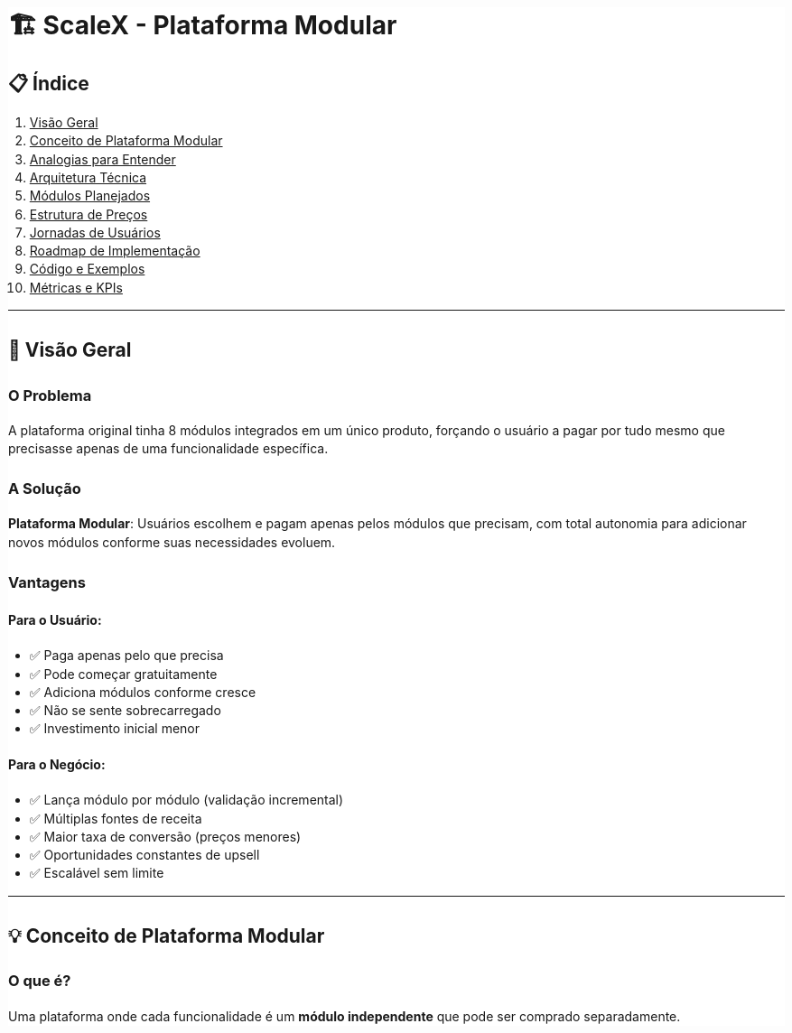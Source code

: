 # 🏗️ ScaleX - Plataforma Modular

## 📋 Índice

1. [Visão Geral](#visão-geral)
2. [Conceito de Plataforma Modular](#conceito-de-plataforma-modular)
3. [Analogias para Entender](#analogias-para-entender)
4. [Arquitetura Técnica](#arquitetura-técnica)
5. [Módulos Planejados](#módulos-planejados)
6. [Estrutura de Preços](#estrutura-de-preços)
7. [Jornadas de Usuários](#jornadas-de-usuários)
8. [Roadmap de Implementação](#roadmap-de-implementação)
9. [Código e Exemplos](#código-e-exemplos)
10. [Métricas e KPIs](#métricas-e-kpis)

---

## 🎯 Visão Geral

### O Problema
A plataforma original tinha 8 módulos integrados em um único produto, forçando o usuário a pagar por tudo mesmo que precisasse apenas de uma funcionalidade específica.

### A Solução
**Plataforma Modular**: Usuários escolhem e pagam apenas pelos módulos que precisam, com total autonomia para adicionar novos módulos conforme suas necessidades evoluem.

### Vantagens

#### Para o Usuário:
- ✅ Paga apenas pelo que precisa
- ✅ Pode começar gratuitamente
- ✅ Adiciona módulos conforme cresce
- ✅ Não se sente sobrecarregado
- ✅ Investimento inicial menor

#### Para o Negócio:
- ✅ Lança módulo por módulo (validação incremental)
- ✅ Múltiplas fontes de receita
- ✅ Maior taxa de conversão (preços menores)
- ✅ Oportunidades constantes de upsell
- ✅ Escalável sem limite

---

## 💡 Conceito de Plataforma Modular

### O que é?
Uma plataforma onde cada funcionalidade é um **módulo independente** que pode ser comprado separadamente.
